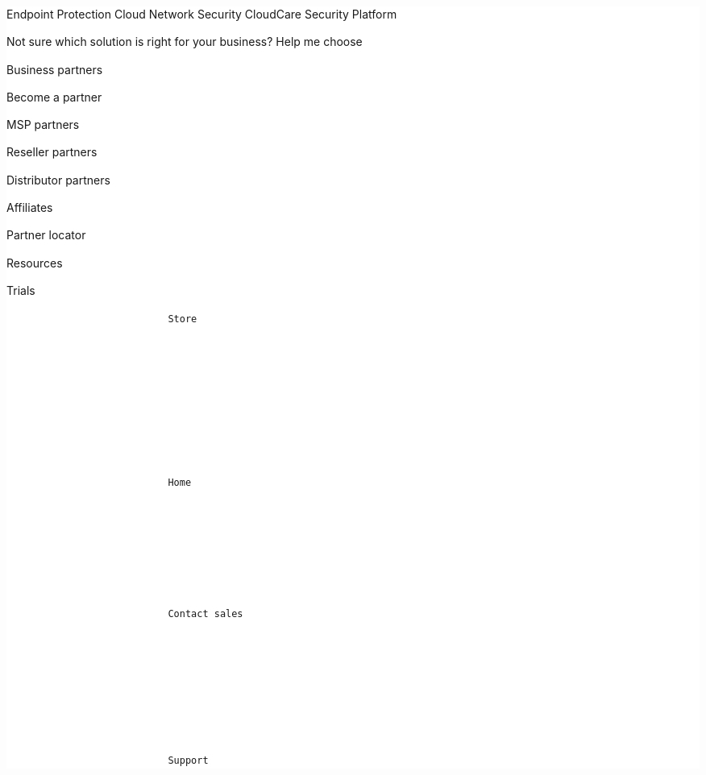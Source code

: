 
Endpoint
                                            Protection
Cloud Network
                                            Security
CloudCare Security
                                            Platform



Not sure which solution is right for your business? Help me choose



Business partners



Become a partner


MSP partners


Reseller partners


Distributor partners


Affiliates


Partner locator





Resources


Trials





                                Store
                            








                                Home
                            






                                Contact sales
                            







                                Support
                            